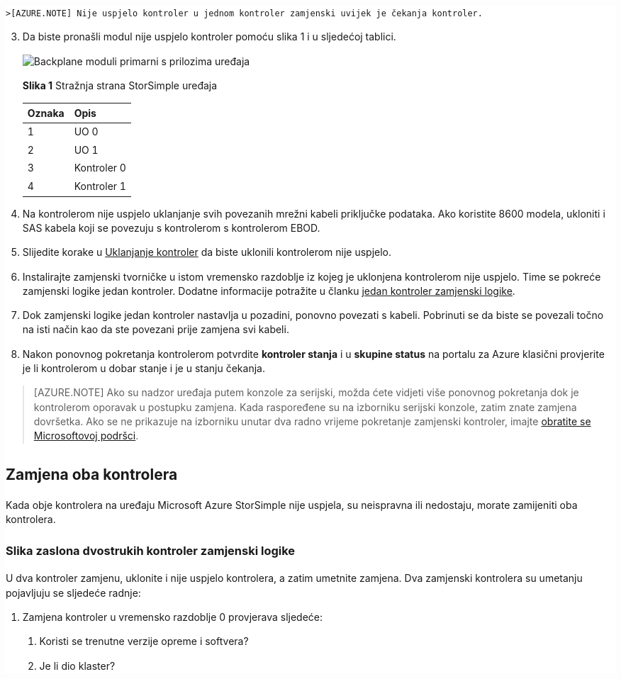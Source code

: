     >[AZURE.NOTE] Nije uspjelo kontroler u jednom kontroler zamjenski uvijek je čekanja kontroler.

3. Da biste pronašli modul nije uspjelo kontroler pomoću slika 1 i u sljedećoj tablici.  

    ![Backplane moduli primarni s prilozima uređaja](./media/storsimple-controller-replacement/IC740994.png)

    **Slika 1** Stražnja strana StorSimple uređaja

  	|Oznaka|Opis|
  	|:----|:----------|
  	|1|UO 0|
  	|2|UO 1|
  	|3|Kontroler 0|
  	|4|Kontroler 1|

4. Na kontrolerom nije uspjelo uklanjanje svih povezanih mrežni kabeli priključke podataka. Ako koristite 8600 modela, ukloniti i SAS kabela koji se povezuju s kontrolerom s kontrolerom EBOD.

5. Slijedite korake u [Uklanjanje kontroler](#remove-a-controller) da biste uklonili kontrolerom nije uspjelo. 

6. Instalirajte zamjenski tvorničke u istom vremensko razdoblje iz kojeg je uklonjena kontrolerom nije uspjelo. Time se pokreće zamjenski logike jedan kontroler. Dodatne informacije potražite u članku [jedan kontroler zamjenski logike](#single-controller-replacement-logic).

7. Dok zamjenski logike jedan kontroler nastavlja u pozadini, ponovno povezati s kabeli. Pobrinuti se da biste se povezali točno na isti način kao da ste povezani prije zamjena svi kabeli.

8. Nakon ponovnog pokretanja kontrolerom potvrdite **kontroler stanja** i u **skupine status** na portalu za Azure klasični provjerite je li kontrolerom u dobar stanje i je u stanju čekanja.

>[AZURE.NOTE] Ako su nadzor uređaja putem konzole za serijski, možda ćete vidjeti više ponovnog pokretanja dok je kontrolerom oporavak u postupku zamjena. Kada raspoređene su na izborniku serijski konzole, zatim znate zamjena dovršetka. Ako se ne prikazuje na izborniku unutar dva radno vrijeme pokretanje zamjenski kontroler, imajte [obratite se Microsoftovoj podršci](storsimple-contact-microsoft-support.md).

## <a name="replace-both-controllers"></a>Zamjena oba kontrolera

Kada obje kontrolera na uređaju Microsoft Azure StorSimple nije uspjela, su neispravna ili nedostaju, morate zamijeniti oba kontrolera. 

### <a name="dual-controller-replacement-logic"></a>Slika zaslona dvostrukih kontroler zamjenski logike

U dva kontroler zamjenu, uklonite i nije uspjelo kontrolera, a zatim umetnite zamjena. Dva zamjenski kontrolera su umetanju pojavljuju se sljedeće radnje:

1. Zamjena kontroler u vremensko razdoblje 0 provjerava sljedeće:
 
   1. Koristi se trenutne verzije opreme i softvera?

   2. Je li dio klaster?

